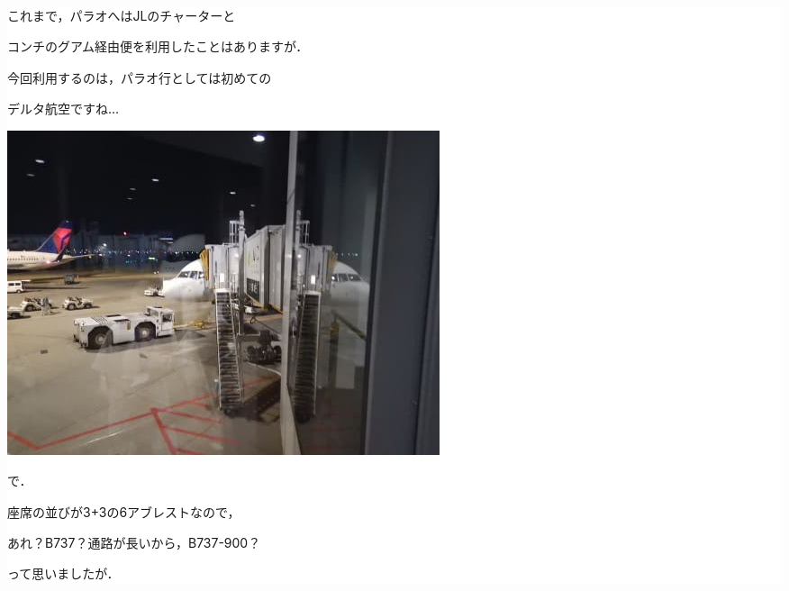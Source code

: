 





これまで，パラオへはJLのチャーターと


コンチのグアム経由便を利用したことはありますが．


今回利用するのは，パラオ行としては初めての


デルタ航空ですね…




![11390979a016aaa2f6054e4dcb9cca5f.jpg](images/11390979a016aaa2f6054e4dcb9cca5f.jpg)







で．


座席の並びが3+3の6アブレストなので，


あれ？B737？通路が長いから，B737-900？


って思いましたが．



